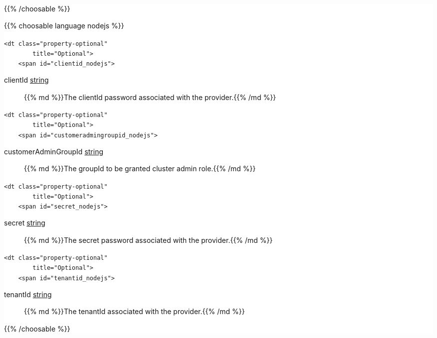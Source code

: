 </dl>
{{% /choosable %}}


{{% choosable language nodejs %}}
<dl class="resources-properties">

    <dt class="property-optional"
            title="Optional">
        <span id="clientid_nodejs">
<a href="#clientid_nodejs" style="color: inherit; text-decoration: inherit;">client<wbr>Id</a>
</span> 
        <span class="property-indicator"></span>
        <span class="property-type"><a href="https://developer.mozilla.org/en-US/docs/Web/JavaScript/Reference/Global_Objects/string">string</a></span>
    </dt>
    <dd>{{% md %}}The clientId password associated with the provider.{{% /md %}}</dd>

    <dt class="property-optional"
            title="Optional">
        <span id="customeradmingroupid_nodejs">
<a href="#customeradmingroupid_nodejs" style="color: inherit; text-decoration: inherit;">customer<wbr>Admin<wbr>Group<wbr>Id</a>
</span> 
        <span class="property-indicator"></span>
        <span class="property-type"><a href="https://developer.mozilla.org/en-US/docs/Web/JavaScript/Reference/Global_Objects/string">string</a></span>
    </dt>
    <dd>{{% md %}}The groupId to be granted cluster admin role.{{% /md %}}</dd>

    <dt class="property-optional"
            title="Optional">
        <span id="secret_nodejs">
<a href="#secret_nodejs" style="color: inherit; text-decoration: inherit;">secret</a>
</span> 
        <span class="property-indicator"></span>
        <span class="property-type"><a href="https://developer.mozilla.org/en-US/docs/Web/JavaScript/Reference/Global_Objects/string">string</a></span>
    </dt>
    <dd>{{% md %}}The secret password associated with the provider.{{% /md %}}</dd>

    <dt class="property-optional"
            title="Optional">
        <span id="tenantid_nodejs">
<a href="#tenantid_nodejs" style="color: inherit; text-decoration: inherit;">tenant<wbr>Id</a>
</span> 
        <span class="property-indicator"></span>
        <span class="property-type"><a href="https://developer.mozilla.org/en-US/docs/Web/JavaScript/Reference/Global_Objects/string">string</a></span>
    </dt>
    <dd>{{% md %}}The tenantId associated with the provider.{{% /md %}}</dd>

</dl>
{{% /choosable %}}
